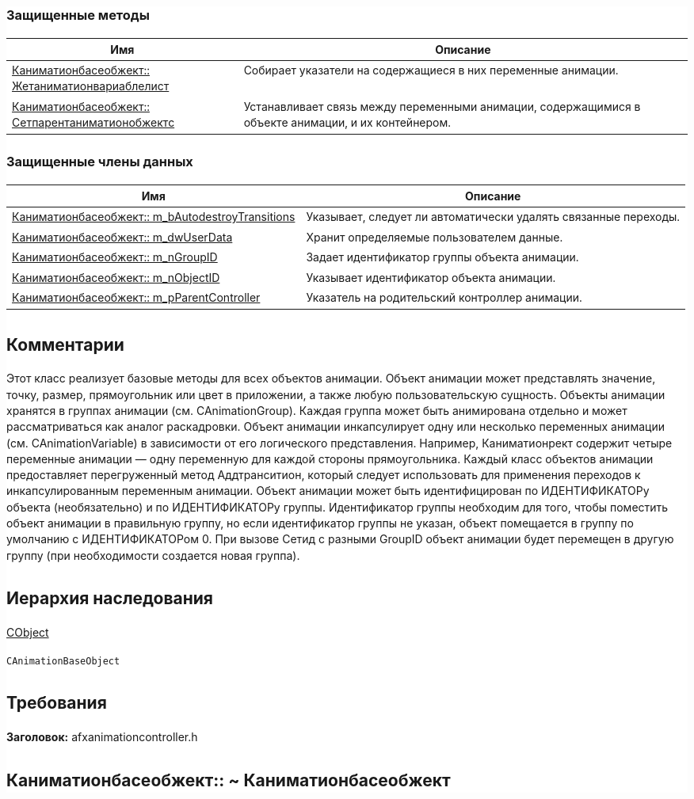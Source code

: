 ### <a name="protected-methods"></a>Защищенные методы

|Имя|Описание|
|----------|-----------------|
|[Каниматионбасеобжект:: Жетаниматионвариаблелист](#getanimationvariablelist)|Собирает указатели на содержащиеся в них переменные анимации.|
|[Каниматионбасеобжект:: Сетпарентаниматионобжектс](#setparentanimationobjects)|Устанавливает связь между переменными анимации, содержащимися в объекте анимации, и их контейнером.|

### <a name="protected-data-members"></a>Защищенные члены данных

|Имя|Описание|
|----------|-----------------|
|[Каниматионбасеобжект:: m_bAutodestroyTransitions](#m_bautodestroytransitions)|Указывает, следует ли автоматически удалять связанные переходы.|
|[Каниматионбасеобжект:: m_dwUserData](#m_dwuserdata)|Хранит определяемые пользователем данные.|
|[Каниматионбасеобжект:: m_nGroupID](#m_ngroupid)|Задает идентификатор группы объекта анимации.|
|[Каниматионбасеобжект:: m_nObjectID](#m_nobjectid)|Указывает идентификатор объекта анимации.|
|[Каниматионбасеобжект:: m_pParentController](#m_pparentcontroller)|Указатель на родительский контроллер анимации.|

## <a name="remarks"></a>Комментарии

Этот класс реализует базовые методы для всех объектов анимации. Объект анимации может представлять значение, точку, размер, прямоугольник или цвет в приложении, а также любую пользовательскую сущность. Объекты анимации хранятся в группах анимации (см. CAnimationGroup). Каждая группа может быть анимирована отдельно и может рассматриваться как аналог раскадровки. Объект анимации инкапсулирует одну или несколько переменных анимации (см. CAnimationVariable) в зависимости от его логического представления. Например, Каниматионрект содержит четыре переменные анимации — одну переменную для каждой стороны прямоугольника. Каждый класс объектов анимации предоставляет перегруженный метод Аддтранситион, который следует использовать для применения переходов к инкапсулированным переменным анимации. Объект анимации может быть идентифицирован по ИДЕНТИФИКАТОРу объекта (необязательно) и по ИДЕНТИФИКАТОРу группы. Идентификатор группы необходим для того, чтобы поместить объект анимации в правильную группу, но если идентификатор группы не указан, объект помещается в группу по умолчанию с ИДЕНТИФИКАТОРом 0. При вызове Сетид с разными GroupID объект анимации будет перемещен в другую группу (при необходимости создается новая группа).

## <a name="inheritance-hierarchy"></a>Иерархия наследования

[CObject](../../mfc/reference/cobject-class.md)

`CAnimationBaseObject`

## <a name="requirements"></a>Требования

**Заголовок:** afxanimationcontroller.h

## <a name="canimationbaseobjectcanimationbaseobject"></a><a name="_dtorcanimationbaseobject"></a> Каниматионбасеобжект:: ~ Каниматионбасеобжект

